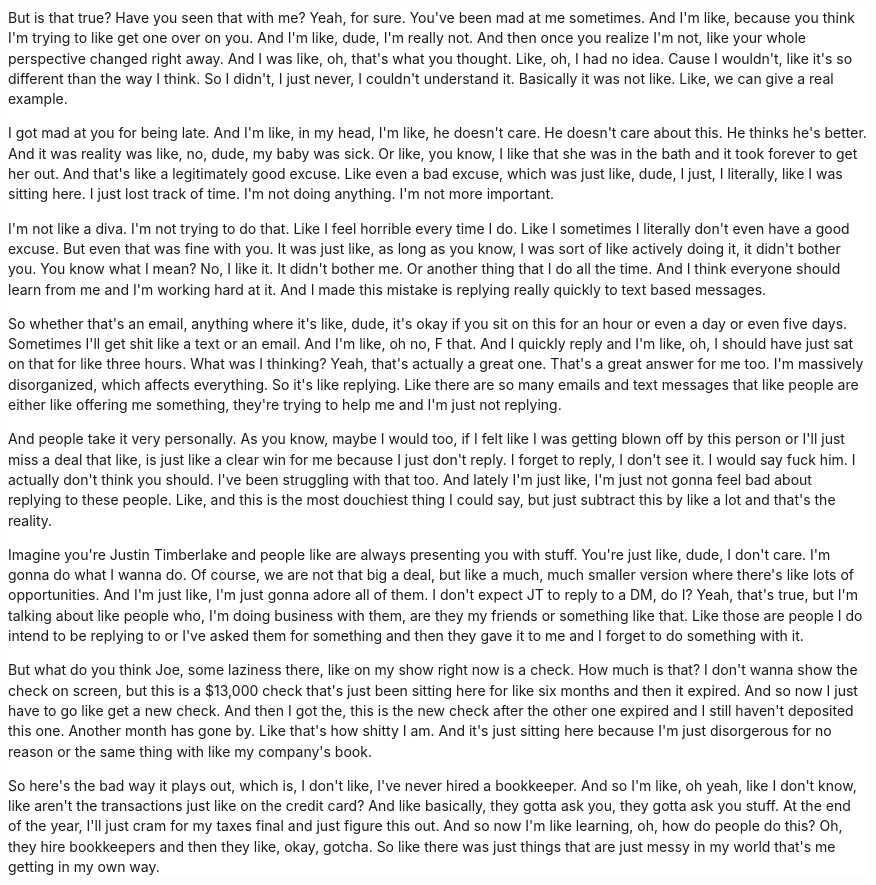 But is that true? Have you seen that with me? Yeah, for sure. You've been mad at me sometimes. And I'm like, because you think I'm trying to like get one over on you. And I'm like, dude, I'm really not. And then once you realize I'm not, like your whole perspective changed right away. And I was like, oh, that's what you thought. Like, oh, I had no idea. Cause I wouldn't, like it's so different than the way I think. So I didn't, I just never, I couldn't understand it. Basically it was not like. Like, we can give a real example.

I got mad at you for being late. And I'm like, in my head, I'm like, he doesn't care. He doesn't care about this. He thinks he's better. And it was reality was like, no, dude, my baby was sick. Or like, you know, I like that she was in the bath and it took forever to get her out. And that's like a legitimately good excuse. Like even a bad excuse, which was just like, dude, I just, I literally, like I was sitting here. I just lost track of time. I'm not doing anything. I'm not more important.

I'm not like a diva. I'm not trying to do that. Like I feel horrible every time I do. Like I sometimes I literally don't even have a good excuse. But even that was fine with you. It was just like, as long as you know, I was sort of like actively doing it, it didn't bother you. You know what I mean? No, I like it. It didn't bother me. Or another thing that I do all the time. And I think everyone should learn from me and I'm working hard at it. And I made this mistake is replying really quickly to text based messages.

So whether that's an email, anything where it's like, dude, it's okay if you sit on this for an hour or even a day or even five days. Sometimes I'll get shit like a text or an email. And I'm like, oh no, F that. And I quickly reply and I'm like, oh, I should have just sat on that for like three hours. What was I thinking? Yeah, that's actually a great one. That's a great answer for me too. I'm massively disorganized, which affects everything. So it's like replying. Like there are so many emails and text messages that like people are either like offering me something, they're trying to help me and I'm just not replying.

And people take it very personally. As you know, maybe I would too, if I felt like I was getting blown off by this person or I'll just miss a deal that like, is just like a clear win for me because I just don't reply. I forget to reply, I don't see it. I would say fuck him. I actually don't think you should. I've been struggling with that too. And lately I'm just like, I'm just not gonna feel bad about replying to these people. Like, and this is the most douchiest thing I could say, but just subtract this by like a lot and that's the reality.

Imagine you're Justin Timberlake and people like are always presenting you with stuff. You're just like, dude, I don't care. I'm gonna do what I wanna do. Of course, we are not that big a deal, but like a much, much smaller version where there's like lots of opportunities. And I'm just like, I'm just gonna adore all of them. I don't expect JT to reply to a DM, do I? Yeah, that's true, but I'm talking about like people who, I'm doing business with them, are they my friends or something like that. Like those are people I do intend to be replying to or I've asked them for something and then they gave it to me and I forget to do something with it.

But what do you think Joe, some laziness there, like on my show right now is a check. How much is that? I don't wanna show the check on screen, but this is a $13,000 check that's just been sitting here for like six months and then it expired. And so now I just have to go like get a new check. And then I got the, this is the new check after the other one expired and I still haven't deposited this one. Another month has gone by. Like that's how shitty I am. And it's just sitting here because I'm just disorgerous for no reason or the same thing with like my company's book.

So here's the bad way it plays out, which is, I don't like, I've never hired a bookkeeper. And so I'm like, oh yeah, like I don't know, like aren't the transactions just like on the credit card? And like basically, they gotta ask you, they gotta ask you stuff. At the end of the year, I'll just cram for my taxes final and just figure this out. And so now I'm like learning, oh, how do people do this? Oh, they hire bookkeepers and then they like, okay, gotcha. So like there was just things that are just messy in my world that's me getting in my own way.
